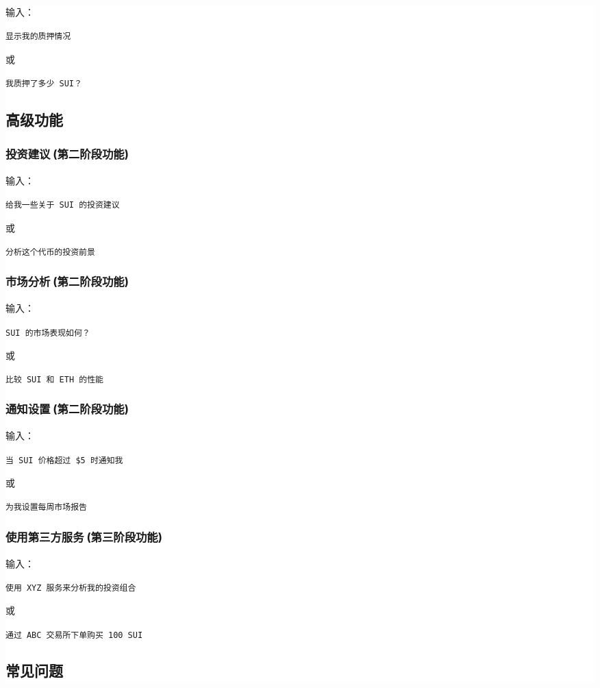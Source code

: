 输入：
```
显示我的质押情况
```
或
```
我质押了多少 SUI？
```

## 高级功能

### 投资建议 (第二阶段功能)

输入：
```
给我一些关于 SUI 的投资建议
```
或
```
分析这个代币的投资前景
```

### 市场分析 (第二阶段功能)

输入：
```
SUI 的市场表现如何？
```
或
```
比较 SUI 和 ETH 的性能
```

### 通知设置 (第二阶段功能)

输入：
```
当 SUI 价格超过 $5 时通知我
```
或
```
为我设置每周市场报告
```

### 使用第三方服务 (第三阶段功能)

输入：
```
使用 XYZ 服务来分析我的投资组合
```
或
```
通过 ABC 交易所下单购买 100 SUI
```

## 常见问题
